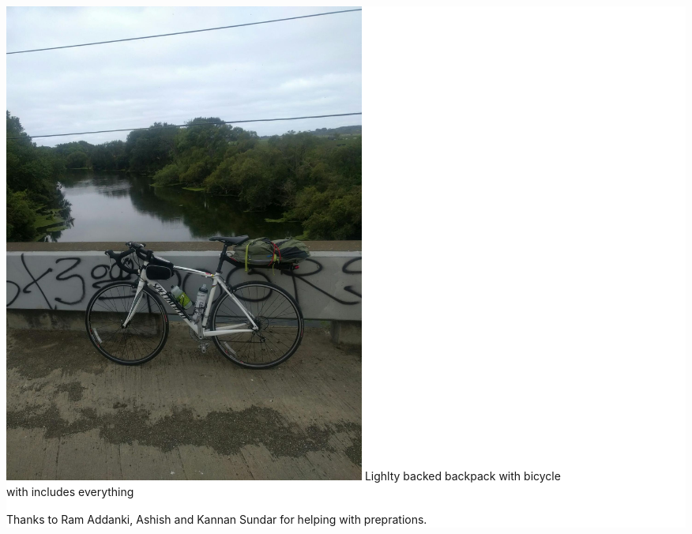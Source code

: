  <tr><td><img src="/imgs/biking_la_bike.jpg" alt="Bicycling to LA" width="450"/></td></tr>
 <tr><td>Lighlty backed backpack with bicycle <br> with includes everything </td></tr>
</table>


Thanks to Ram Addanki, Ashish and Kannan Sundar for helping with preprations. 
